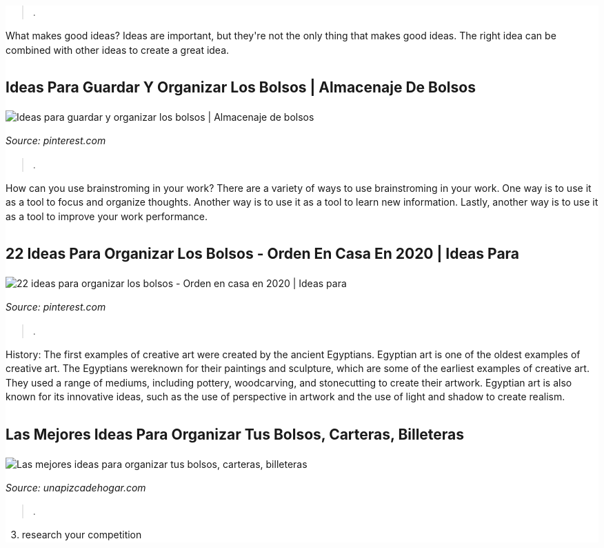 >. 

	

What makes good ideas?
Ideas are important, but they're not the only thing that makes good ideas. The right idea can be combined with other ideas to create a great idea.

    
## Ideas Para Guardar Y Organizar Los Bolsos | Almacenaje De Bolsos

<img loading=lazy src="https://i.pinimg.com/originals/3b/14/15/3b14159b0e11b0c418f2757f5d56a8cd.jpg" onerror="this.onerror=null;this.src='https://tse3.mm.bing.net/th?id=OIP.C0i2seistH9heq0vQy4CeQAAAA&amp;pid=15.1';" alt="Ideas para guardar y organizar los bolsos | Almacenaje de bolsos">

_Source: pinterest.com_

>. 

	

How can you use brainstroming in your work?
There are a variety of ways to use brainstroming in your work. One way is to use it as a tool to focus and organize thoughts. Another way is to use it as a tool to learn new information. Lastly, another way is to use it as a tool to improve your work performance.

    
## 22 Ideas Para Organizar Los Bolsos - Orden En Casa En 2020 | Ideas Para

<img loading=lazy src="https://i.pinimg.com/originals/58/bc/88/58bc881c74a05906aa519f03150769be.jpg" onerror="this.onerror=null;this.src='https://tse1.mm.bing.net/th?id=OIP.rf8hojW2h9hxKMMOfwm5TgHaJ4&amp;pid=15.1';" alt="22 ideas para organizar los bolsos - Orden en casa en 2020 | Ideas para">

_Source: pinterest.com_

>. 

	

History: The first examples of creative art were created by the ancient Egyptians.
Egyptian art is one of the oldest examples of creative art. The Egyptians wereknown for their paintings and sculpture, which are some of the earliest examples of creative art. They used a range of mediums, including pottery, woodcarving, and stonecutting to create their artwork. Egyptian art is also known for its innovative ideas, such as the use of perspective in artwork and the use of light and shadow to create realism.

    
## Las Mejores Ideas Para Organizar Tus Bolsos, Carteras, Billeteras

<img loading=lazy src="https://1.bp.blogspot.com/-pkI1Qr0mWkA/XOvMptpbUiI/AAAAAAAAwF0/Fq-_pJP4PYca4FqRBulPqzDl9lGLvdckwCLcBGAs/s1600/organizar-bolsos.jpg" onerror="this.onerror=null;this.src='https://tse4.mm.bing.net/th?id=OIP.vzTvoBQ2Cs5ZKE7cJINqqQHaLH&amp;pid=15.1';" alt="Las mejores ideas para organizar tus bolsos, carteras, billeteras">

_Source: unapizcadehogar.com_

>. 

	

3. research your competition 

    
